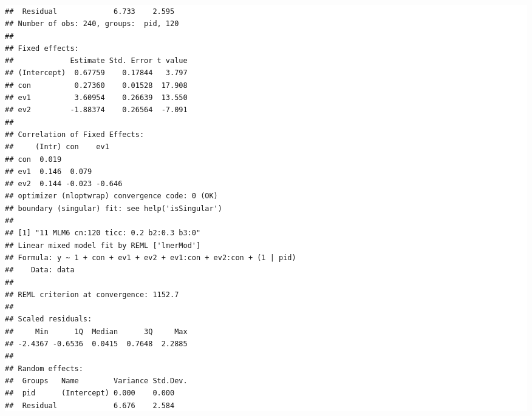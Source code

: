     ##  Residual             6.733    2.595   
    ## Number of obs: 240, groups:  pid, 120
    ## 
    ## Fixed effects:
    ##             Estimate Std. Error t value
    ## (Intercept)  0.67759    0.17844   3.797
    ## con          0.27360    0.01528  17.908
    ## ev1          3.60954    0.26639  13.550
    ## ev2         -1.88374    0.26564  -7.091
    ## 
    ## Correlation of Fixed Effects:
    ##     (Intr) con    ev1   
    ## con  0.019              
    ## ev1  0.146  0.079       
    ## ev2  0.144 -0.023 -0.646
    ## optimizer (nloptwrap) convergence code: 0 (OK)
    ## boundary (singular) fit: see help('isSingular')
    ## 
    ## [1] "11 MLM6 cn:120 ticc: 0.2 b2:0.3 b3:0"
    ## Linear mixed model fit by REML ['lmerMod']
    ## Formula: y ~ 1 + con + ev1 + ev2 + ev1:con + ev2:con + (1 | pid)
    ##    Data: data
    ## 
    ## REML criterion at convergence: 1152.7
    ## 
    ## Scaled residuals: 
    ##     Min      1Q  Median      3Q     Max 
    ## -2.4367 -0.6536  0.0415  0.7648  2.2885 
    ## 
    ## Random effects:
    ##  Groups   Name        Variance Std.Dev.
    ##  pid      (Intercept) 0.000    0.000   
    ##  Residual             6.676    2.584   